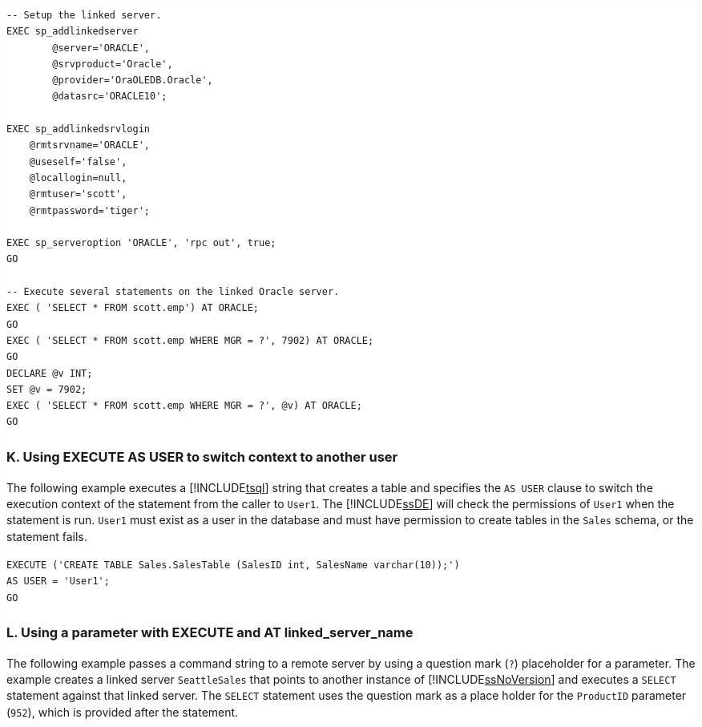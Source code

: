 ```  
-- Setup the linked server.  
EXEC sp_addlinkedserver    
        @server='ORACLE',  
        @srvproduct='Oracle',  
        @provider='OraOLEDB.Oracle',   
        @datasrc='ORACLE10';  
  
EXEC sp_addlinkedsrvlogin   
    @rmtsrvname='ORACLE',  
    @useself='false',   
    @locallogin=null,   
    @rmtuser='scott',   
    @rmtpassword='tiger';  
  
EXEC sp_serveroption 'ORACLE', 'rpc out', true;  
GO  
  
-- Execute several statements on the linked Oracle server.  
EXEC ( 'SELECT * FROM scott.emp') AT ORACLE;  
GO  
EXEC ( 'SELECT * FROM scott.emp WHERE MGR = ?', 7902) AT ORACLE;  
GO  
DECLARE @v INT;   
SET @v = 7902;  
EXEC ( 'SELECT * FROM scott.emp WHERE MGR = ?', @v) AT ORACLE;  
GO   
```  
  
### K. Using EXECUTE AS USER to switch context to another user  
 The following example executes a [!INCLUDE[tsql](../../advanced-analytics/r-services/includes/tsql-md.md)] string that creates a table and specifies the `AS USER` clause to switch the execution context of the statement from the caller to `User1`. The [!INCLUDE[ssDE](../../analysis-services/instances/install/windows/includes/ssde-md.md)] will check the permissions of `User1` when the statement is run. `User1` must exist as a user in the database and must have permission to create tables in the `Sales` schema, or the statement fails.  
  
```  
EXECUTE ('CREATE TABLE Sales.SalesTable (SalesID int, SalesName varchar(10));')  
AS USER = 'User1';  
GO  
```  
  
### L. Using a parameter with EXECUTE and AT linked_server_name  
 The following example passes a command string to a remote server by using a question mark (`?`) placeholder for a parameter. The example creates a linked server `SeattleSales` that points to another instance of [!INCLUDE[ssNoVersion](../../advanced-analytics/r-services/includes/ssnoversion-md.md)] and executes a `SELECT` statement against that linked server. The `SELECT` statement uses the question mark as a place holder for the `ProductID` parameter (`952`), which is provided after the statement.  
  